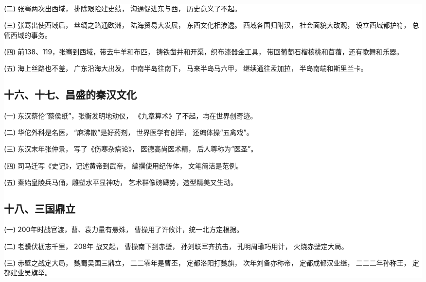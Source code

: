 (二)
张骞两次出西域， 排除艰险建史绩，
沟通促进东与西， 历史意义了不起。

(三)
张骞出使西域后， 丝绸之路通欧洲，
陆海贸易大发展， 东西文化相渗透。
西域各国归附汉， 社会面貌大改观，
设立西域都护符， 总管西域的事务。

(四)
前138、119，张骞到西域，带去牛羊和布匹，
铸铁凿井和开渠，织布漆器金工具，
带回葡萄石榴核桃和苜蓿，还有歌舞和乐器。

(五)
海上丝路也不差， 广东沿海大出发，
中南半岛往南下， 马来半岛马六甲，
继续通往孟加拉， 半岛南端和斯里兰卡。


## 十六、十七、昌盛的秦汉文化

(一)
东汉蔡伦“蔡侯纸”，张衡发明地动仪，
《九章算术》了不起，均在世界创奇迹。

(二)
华佗外科是名医， “麻沸散”是好药剂，
世界医学有创举， 还编体操“五禽戏”。

(三)
东汉末年张仲景， 写了《伤寒杂病论》，
医德高尚医术精， 后人尊称为“医圣”。

(四)
司马迁写《史记》，记述黄帝到武帝，
编撰使用纪传体， 文笔简洁是范例。

(五)
秦始皇陵兵马俑，雕塑水平显神功，
艺术群像磅礴势，造型精美又生动。


## 十八、三国鼎立

(一)
200年时战官渡，曹、袁力量有悬殊，
曹操用了许攸计，统一北方定根据。

(二)
老骥伏枥志千里， 208年 战又起，
曹操南下到赤壁， 孙刘联军齐抗击，
孔明周瑜巧用计， 火烧赤壁定大局。

(三)
赤壁之战定大局， 魏蜀吴国三鼎立，
二二零年是曹丕， 定都洛阳打魏旗，
次年刘备亦称帝， 定都成都汉业继，
二二二年孙称王， 定都建业吴旗举。
